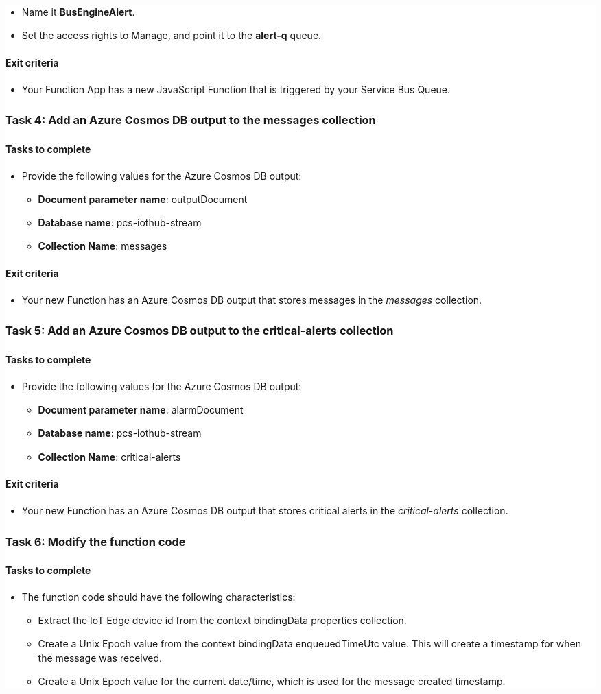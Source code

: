 -   Name it **BusEngineAlert**.

-   Set the access rights to Manage, and point it to the **alert-q** queue.

#### Exit criteria 

-   Your Function App has a new JavaScript Function that is triggered by your Service Bus Queue.

### Task 4: Add an Azure Cosmos DB output to the messages collection

#### Tasks to complete

-   Provide the following values for the Azure Cosmos DB output:

    -   **Document parameter name**: outputDocument

    -   **Database name**: pcs-iothub-stream

    -   **Collection Name**: messages

#### Exit criteria 

-   Your new Function has an Azure Cosmos DB output that stores messages in the *messages* collection.

### Task 5: Add an Azure Cosmos DB output to the critical-alerts collection

#### Tasks to complete

-   Provide the following values for the Azure Cosmos DB output:

    -   **Document parameter name**: alarmDocument

    -   **Database name**: pcs-iothub-stream

    -   **Collection Name**: critical-alerts

#### Exit criteria 

-   Your new Function has an Azure Cosmos DB output that stores critical alerts in the *critical-alerts* collection.

### Task 6: Modify the function code

#### Tasks to complete

-   The function code should have the following characteristics:

    -   Extract the IoT Edge device id from the context bindingData properties collection.

    -   Create a Unix Epoch value from the context bindingData enqueuedTimeUtc value. This will create a timestamp for when the message was received.

    -   Create a Unix Epoch value for the current date/time, which is used for the message created timestamp.
